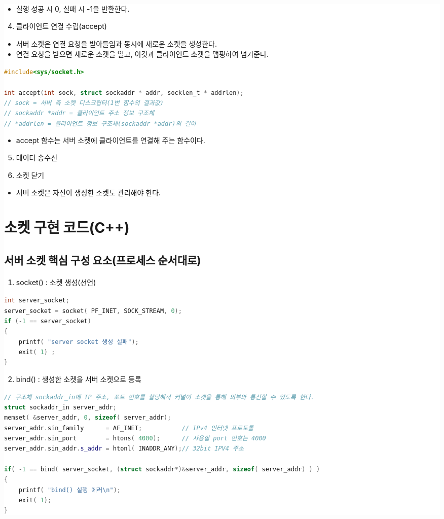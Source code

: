 - 실행 성공 시 0, 실패 시 -1을 반환한다.

4. 클라이언트 연결 수립(accept)

- 서버 소켓은 연결 요청을 받아들임과 동시에 새로운 소켓을 생성한다.
- 연결 요청을 받으면 새로운 소켓을 열고, 이것과 클라이언트 소켓을 맵핑하여 넘겨준다.

```c
#include<sys/socket.h>

int accept(int sock, struct sockaddr * addr, socklen_t * addrlen);
// sock = 서버 측 소켓 디스크립터(1번 함수의 결과값)
// sockaddr *addr = 클라이언트 주소 정보 구조체
// *addrlen = 클라이언트 정보 구조체(sockaddr *addr)의 길이
```

- accept 함수는 서버 소켓에 클라이언트를 연결해 주는 함수이다.

5. 데이터 송수신

6. 소켓 닫기

- 서버 소켓은 자신이 생성한 소켓도 관리해야 한다.

# 소켓 구현 코드(C++)

## 서버 소켓 핵심 구성 요소(프로세스 순서대로)

1. socket() : 소켓 생성(선언)

```cpp
int server_socket;
server_socket = socket( PF_INET, SOCK_STREAM, 0);
if (-1 == server_socket)
{
    printf( "server socket 생성 실패");
    exit( 1) ;
}
```

2. bind() : 생성한 소켓을 서버 소켓으로 등록

```cpp
// 구조체 sockaddr_in에 IP 주소, 포트 번호를 할당해서 커널이 소켓을 통해 외부와 통신할 수 있도록 한다.
struct sockaddr_in server_addr;
memset( &server_addr, 0, sizeof( server_addr);
server_addr.sin_family      = AF_INET;           // IPv4 인터넷 프로토롤
server_addr.sin_port        = htons( 4000);      // 사용할 port 번호는 4000
server_addr.sin_addr.s_addr = htonl( INADDR_ANY);// 32bit IPV4 주소

if( -1 == bind( server_socket, (struct sockaddr*)&server_addr, sizeof( server_addr) ) )
{
    printf( "bind() 실행 에러\n");   
    exit( 1);
}
```
